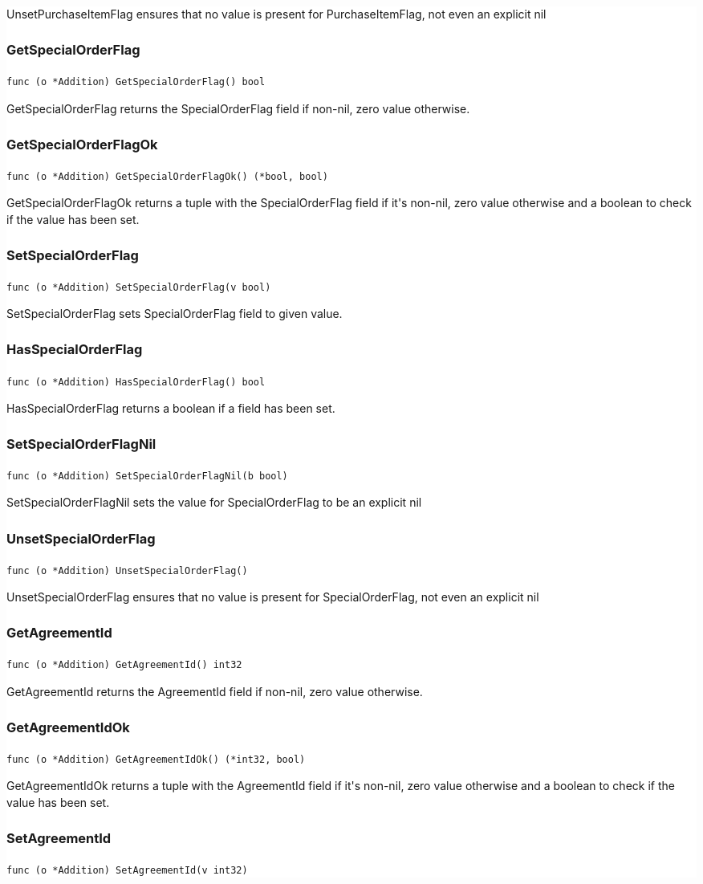 UnsetPurchaseItemFlag ensures that no value is present for PurchaseItemFlag, not even an explicit nil
### GetSpecialOrderFlag

`func (o *Addition) GetSpecialOrderFlag() bool`

GetSpecialOrderFlag returns the SpecialOrderFlag field if non-nil, zero value otherwise.

### GetSpecialOrderFlagOk

`func (o *Addition) GetSpecialOrderFlagOk() (*bool, bool)`

GetSpecialOrderFlagOk returns a tuple with the SpecialOrderFlag field if it's non-nil, zero value otherwise
and a boolean to check if the value has been set.

### SetSpecialOrderFlag

`func (o *Addition) SetSpecialOrderFlag(v bool)`

SetSpecialOrderFlag sets SpecialOrderFlag field to given value.

### HasSpecialOrderFlag

`func (o *Addition) HasSpecialOrderFlag() bool`

HasSpecialOrderFlag returns a boolean if a field has been set.

### SetSpecialOrderFlagNil

`func (o *Addition) SetSpecialOrderFlagNil(b bool)`

 SetSpecialOrderFlagNil sets the value for SpecialOrderFlag to be an explicit nil

### UnsetSpecialOrderFlag
`func (o *Addition) UnsetSpecialOrderFlag()`

UnsetSpecialOrderFlag ensures that no value is present for SpecialOrderFlag, not even an explicit nil
### GetAgreementId

`func (o *Addition) GetAgreementId() int32`

GetAgreementId returns the AgreementId field if non-nil, zero value otherwise.

### GetAgreementIdOk

`func (o *Addition) GetAgreementIdOk() (*int32, bool)`

GetAgreementIdOk returns a tuple with the AgreementId field if it's non-nil, zero value otherwise
and a boolean to check if the value has been set.

### SetAgreementId

`func (o *Addition) SetAgreementId(v int32)`

